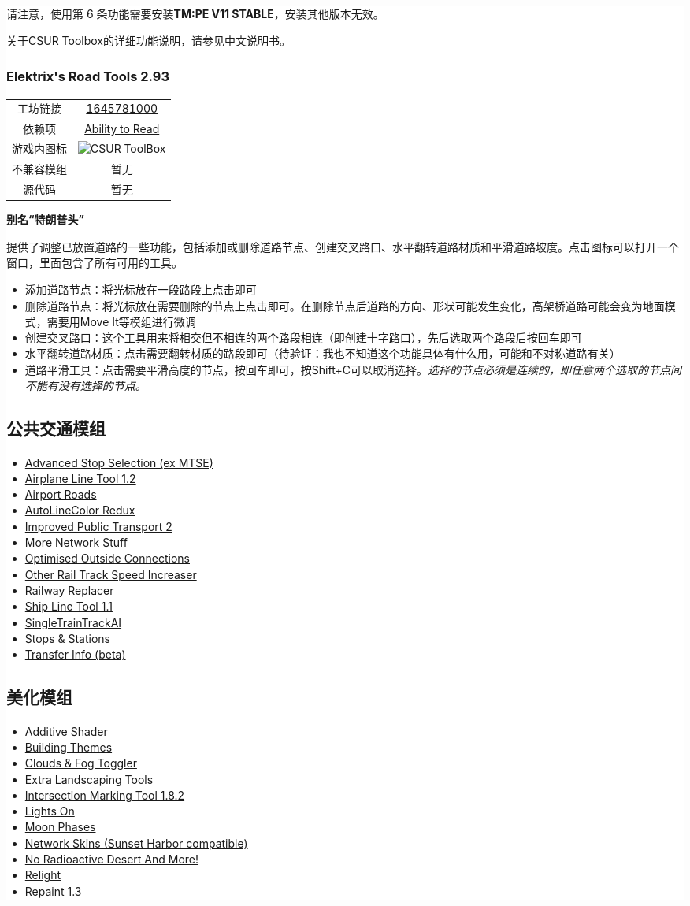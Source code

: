 请注意，使用第 6 条功能需要安装**TM:PE V11 STABLE**，安装其他版本无效。

关于CSUR Toolbox的详细功能说明，请参见[中文说明书](https://github.com/citiesskylines-csur/CSURToolBox/wiki/%E4%B8%AD%E6%96%87%E8%AF%B4%E6%98%8E%E4%B9%A6)。

### Elektrix's Road Tools 2.93

|||
|:-:|:-:|
|工坊链接|[1645781000](https://steamcommunity.com/sharedfiles/filedetails/?id=1645781000)|
|依赖项|[Ability to Read](https://steamcommunity.com/workshop/filedetails/?id=1145223801)|
|游戏内图标|![CSUR ToolBox](img/ElektrixRT.png)|
|不兼容模组|暂无|
|源代码|暂无|

**别名“特朗普头”**

提供了调整已放置道路的一些功能，包括添加或删除道路节点、创建交叉路口、水平翻转道路材质和平滑道路坡度。点击图标可以打开一个窗口，里面包含了所有可用的工具。

* 添加道路节点：将光标放在一段路段上点击即可
* 删除道路节点：将光标放在需要删除的节点上点击即可。在删除节点后道路的方向、形状可能发生变化，高架桥道路可能会变为地面模式，需要用Move It等模组进行微调
* 创建交叉路口：这个工具用来将相交但不相连的两个路段相连（即创建十字路口），先后选取两个路段后按回车即可
* 水平翻转道路材质：点击需要翻转材质的路段即可（待验证：我也不知道这个功能具体有什么用，可能和不对称道路有关）
* 道路平滑工具：点击需要平滑高度的节点，按回车即可，按Shift+C可以取消选择。*选择的节点必须是连续的，即任意两个选取的节点间不能有没有选择的节点。*

## 公共交通模组

* [Advanced Stop Selection (ex MTSE)](https://steamcommunity.com/sharedfiles/filedetails/?id=1394468624)
* [Airplane Line Tool 1.2](https://steamcommunity.com/sharedfiles/filedetails/?id=639864236)
* [Airport Roads](https://steamcommunity.com/sharedfiles/filedetails/?id=465127441)
* [AutoLineColor Redux](https://steamcommunity.com/sharedfiles/filedetails/?id=1415090282)
* [Improved Public Transport 2](https://steamcommunity.com/sharedfiles/filedetails/?id=928128676)
* [More Network Stuff](https://steamcommunity.com/sharedfiles/filedetails/?id=512314255)
* [Optimised Outside Connections](https://steamcommunity.com/sharedfiles/filedetails/?id=1721492498)
* [Other Rail Track Speed Increaser](https://steamcommunity.com/sharedfiles/filedetails/?id=1586774819)
* [Railway Replacer](https://steamcommunity.com/sharedfiles/filedetails/?id=1530376523)
* [Ship Line Tool 1.1](https://steamcommunity.com/sharedfiles/filedetails/?id=639833119)
* [SingleTrainTrackAI](https://steamcommunity.com/sharedfiles/filedetails/?id=949504539)
* [Stops & Stations](https://steamcommunity.com/sharedfiles/filedetails/?id=1776052533)
* [Transfer Info (beta)](https://steamcommunity.com/sharedfiles/filedetails/?id=1785774902)

## 美化模组

* [Additive Shader](https://steamcommunity.com/sharedfiles/filedetails/?id=1410003347)
* [Building Themes](https://steamcommunity.com/sharedfiles/filedetails/?id=466158459)
* [Clouds & Fog Toggler](https://steamcommunity.com/sharedfiles/filedetails/?id=523824395)
* [Extra Landscaping Tools](https://steamcommunity.com/sharedfiles/filedetails/?id=502750307)
* [Intersection Marking Tool 1.8.2](https://steamcommunity.com/sharedfiles/filedetails/?id=2140418403)
* [Lights On](https://steamcommunity.com/sharedfiles/filedetails/?id=2336182914)
* [Moon Phases](https://steamcommunity.com/sharedfiles/filedetails/?id=751706914)
* [Network Skins (Sunset Harbor compatible)](https://steamcommunity.com/sharedfiles/filedetails/?id=1758376843)
* [No Radioactive Desert And More!](https://steamcommunity.com/sharedfiles/filedetails/?id=666425898)
* [Relight](https://steamcommunity.com/sharedfiles/filedetails/?id=1209581656)
* [Repaint 1.3](https://steamcommunity.com/sharedfiles/filedetails/?id=2101551127)